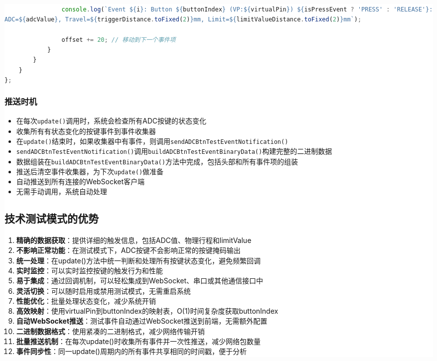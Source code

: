 ```javascript
                console.log(`Event ${i}: Button ${buttonIndex} (VP:${virtualPin}) ${isPressEvent ? 'PRESS' : 'RELEASE'}: ADC=${adcValue}, Travel=${triggerDistance.toFixed(2)}mm, Limit=${limitValueDistance.toFixed(2)}mm`);
                
                offset += 20; // 移动到下一个事件项
            }
        }
    }
};
```

### 推送时机

- 在每次`update()`调用时，系统会检查所有ADC按键的状态变化
- 收集所有有状态变化的按键事件到事件收集器
- 在`update()`结束时，如果收集器中有事件，则调用`sendADCBtnTestEventNotification()`
- `sendADCBtnTestEventNotification()`调用`buildADCBtnTestEventBinaryData()`构建完整的二进制数据
- 数据组装在`buildADCBtnTestEventBinaryData()`方法中完成，包括头部和所有事件项的组装
- 推送后清空事件收集器，为下次`update()`做准备
- 自动推送到所有连接的WebSocket客户端
- 无需手动调用，系统自动处理

## 技术测试模式的优势

1. **精确的数据获取**：提供详细的触发信息，包括ADC值、物理行程和limitValue
2. **不影响正常功能**：在测试模式下，ADC按键不会影响正常的按键掩码输出
3. **统一处理**：在update()方法中统一判断和处理所有按键状态变化，避免频繁回调
4. **实时监控**：可以实时监控按键的触发行为和性能
5. **易于集成**：通过回调机制，可以轻松集成到WebSocket、串口或其他通信接口中
6. **灵活切换**：可以随时启用或禁用测试模式，无需重启系统
7. **性能优化**：批量处理状态变化，减少系统开销
8. **高效映射**：使用virtualPin到buttonIndex的映射表，O(1)时间复杂度获取buttonIndex
9. **自动WebSocket推送**：测试事件自动通过WebSocket推送到前端，无需额外配置
10. **二进制数据格式**：使用紧凑的二进制格式，减少网络传输开销
11. **批量推送机制**：在每次update()时收集所有事件并一次性推送，减少网络包数量
12. **事件同步性**：同一update()周期内的所有事件共享相同的时间戳，便于分析 